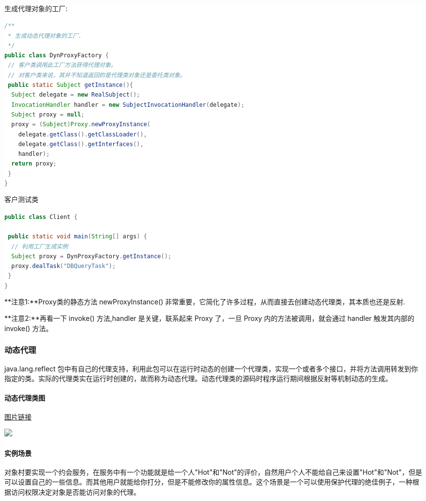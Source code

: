 生成代理对象的工厂:

``` java
/** 
 * 生成动态代理对象的工厂. 
 */  
public class DynProxyFactory {  
 // 客户类调用此工厂方法获得代理对象。  
 // 对客户类来说，其并不知道返回的是代理类对象还是委托类对象。  
 public static Subject getInstance(){   
  Subject delegate = new RealSubject();  
  InvocationHandler handler = new SubjectInvocationHandler(delegate);  
  Subject proxy = null;  
  proxy = (Subject)Proxy.newProxyInstance(  
    delegate.getClass().getClassLoader(),   
    delegate.getClass().getInterfaces(),   
    handler);  
  return proxy;  
 }  
}
```

客户测试类

``` java
public class Client {  
  
 public static void main(String[] args) {  
  // 利用工厂生成实例
  Subject proxy = DynProxyFactory.getInstance();  
  proxy.dealTask("DBQueryTask");  
 }   
}
```


**注意1:**Proxy类的静态方法 newProxyInstance() 非常重要，它简化了许多过程，从而直接去创建动态代理类，其本质也还是反射.

**注意2:**再看一下 invoke() 方法,handler 是关键，联系起来 Proxy 了，一旦 Proxy 内的方法被调用，就会通过 handler 触发其内部的 invoke() 方法。


### 动态代理

java.lang.reflect 包中有自己的代理支持，利用此包可以在运行时动态的创建一个代理类，实现一个或者多个接口，并将方法调用转发到你指定的类。实际的代理类实在运行时创建的，故而称为动态代理。动态代理类的源码时程序运行期间根据反射等机制动态的生成。

#### 动态代理类图
[图片链接](http://www.cnblogs.com/mengdd/archive/2013/05/07/3065619.html)


![](http://7xrl8j.com1.z0.glb.clouddn.com/%E5%8A%A8%E6%80%81%E4%BB%A3%E7%90%86%E7%B1%BB%E5%9B%BE.jpg)

#### 实例场景

对象村要实现一个约会服务，在服务中有一个功能就是给一个人"Hot"和"Not"的评价，自然用户个人不能给自己来设置"Hot"和"Not"，但是可以设置自己的一些信息。而其他用户就能给你打分，但是不能修改你的属性信息。这个场景是一个可以使用保护代理的绝佳例子，一种根据访问权限决定对象是否能访问对象的代理。
